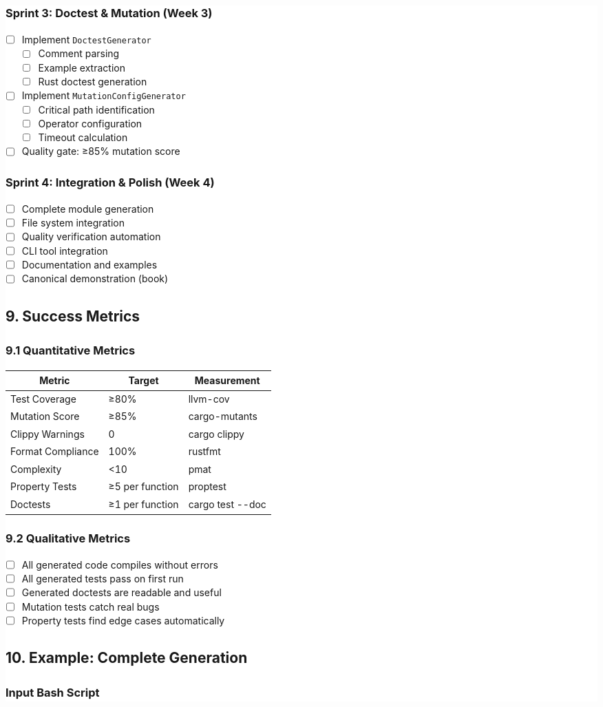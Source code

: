 ### Sprint 3: Doctest & Mutation (Week 3)
- [ ] Implement `DoctestGenerator`
  - [ ] Comment parsing
  - [ ] Example extraction
  - [ ] Rust doctest generation
- [ ] Implement `MutationConfigGenerator`
  - [ ] Critical path identification
  - [ ] Operator configuration
  - [ ] Timeout calculation
- [ ] Quality gate: ≥85% mutation score

### Sprint 4: Integration & Polish (Week 4)
- [ ] Complete module generation
- [ ] File system integration
- [ ] Quality verification automation
- [ ] CLI tool integration
- [ ] Documentation and examples
- [ ] Canonical demonstration (book)

## 9. Success Metrics

### 9.1 Quantitative Metrics

| Metric | Target | Measurement |
|--------|--------|-------------|
| Test Coverage | ≥80% | llvm-cov |
| Mutation Score | ≥85% | cargo-mutants |
| Clippy Warnings | 0 | cargo clippy |
| Format Compliance | 100% | rustfmt |
| Complexity | <10 | pmat |
| Property Tests | ≥5 per function | proptest |
| Doctests | ≥1 per function | cargo test --doc |

### 9.2 Qualitative Metrics

- [ ] All generated code compiles without errors
- [ ] All generated tests pass on first run
- [ ] Generated doctests are readable and useful
- [ ] Mutation tests catch real bugs
- [ ] Property tests find edge cases automatically

## 10. Example: Complete Generation

### Input Bash Script
